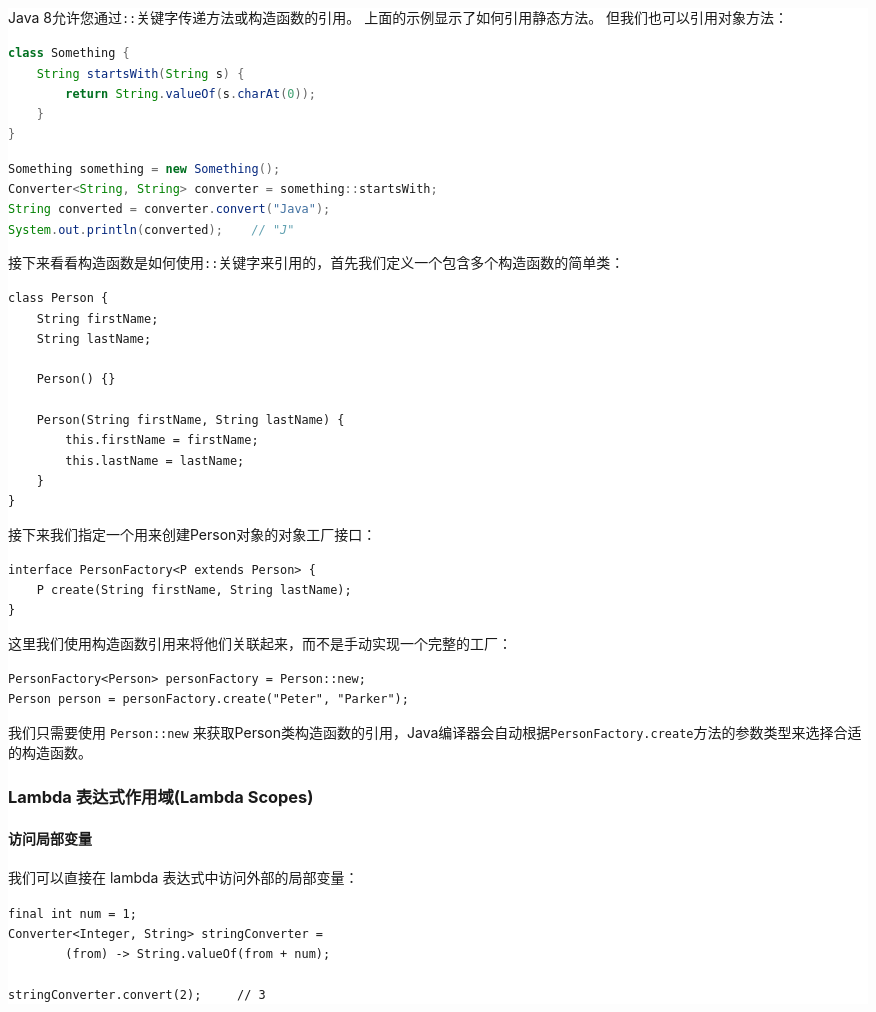 Java 8允许您通过`::`关键字传递方法或构造函数的引用。 上面的示例显示了如何引用静态方法。 但我们也可以引用对象方法：

```java
class Something {
    String startsWith(String s) {
        return String.valueOf(s.charAt(0));
    }
}
```

```java
Something something = new Something();
Converter<String, String> converter = something::startsWith;
String converted = converter.convert("Java");
System.out.println(converted);    // "J"
```

接下来看看构造函数是如何使用`::`关键字来引用的，首先我们定义一个包含多个构造函数的简单类：

```
class Person {
    String firstName;
    String lastName;

    Person() {}

    Person(String firstName, String lastName) {
        this.firstName = firstName;
        this.lastName = lastName;
    }
}
```

接下来我们指定一个用来创建Person对象的对象工厂接口：

```
interface PersonFactory<P extends Person> {
    P create(String firstName, String lastName);
}
```

这里我们使用构造函数引用来将他们关联起来，而不是手动实现一个完整的工厂：

```
PersonFactory<Person> personFactory = Person::new;
Person person = personFactory.create("Peter", "Parker");
```

我们只需要使用 `Person::new` 来获取Person类构造函数的引用，Java编译器会自动根据`PersonFactory.create`方法的参数类型来选择合适的构造函数。

### Lambda 表达式作用域(Lambda Scopes)

#### 访问局部变量

我们可以直接在 lambda 表达式中访问外部的局部变量：

```
final int num = 1;
Converter<Integer, String> stringConverter =
        (from) -> String.valueOf(from + num);

stringConverter.convert(2);     // 3
```
